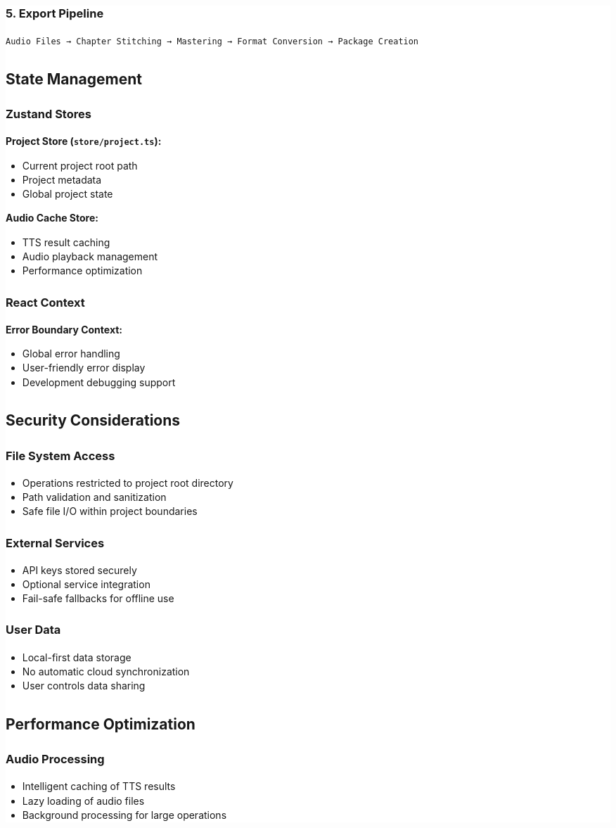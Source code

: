 ### 5. Export Pipeline
```
Audio Files → Chapter Stitching → Mastering → Format Conversion → Package Creation
```

## State Management

### Zustand Stores

**Project Store (`store/project.ts`):**
- Current project root path
- Project metadata
- Global project state

**Audio Cache Store:**
- TTS result caching
- Audio playback management
- Performance optimization

### React Context

**Error Boundary Context:**
- Global error handling
- User-friendly error display
- Development debugging support

## Security Considerations

### File System Access
- Operations restricted to project root directory
- Path validation and sanitization
- Safe file I/O within project boundaries

### External Services
- API keys stored securely
- Optional service integration
- Fail-safe fallbacks for offline use

### User Data
- Local-first data storage
- No automatic cloud synchronization
- User controls data sharing

## Performance Optimization

### Audio Processing
- Intelligent caching of TTS results
- Lazy loading of audio files
- Background processing for large operations
